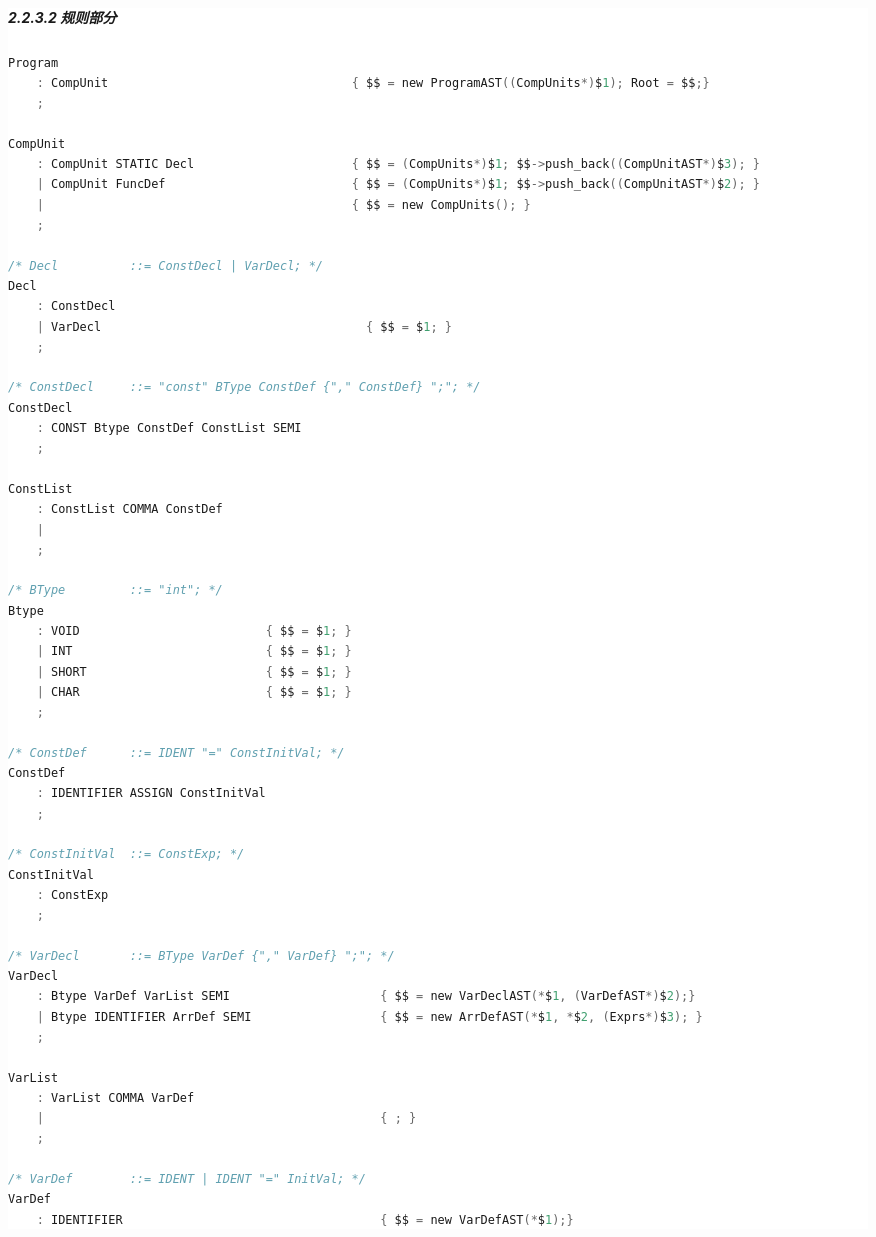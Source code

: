 
##### 2.2.3.2 规则部分

```c
Program							
	: CompUnit									{ $$ = new ProgramAST((CompUnits*)$1); Root = $$;}
	;

CompUnit
    : CompUnit STATIC Decl						{ $$ = (CompUnits*)$1; $$->push_back((CompUnitAST*)$3); }
    | CompUnit FuncDef							{ $$ = (CompUnits*)$1; $$->push_back((CompUnitAST*)$2); }
    | 											{ $$ = new CompUnits(); }
    ;

/* Decl          ::= ConstDecl | VarDecl; */
Decl
    : ConstDecl
    | VarDecl                                     { $$ = $1; }
    ;

/* ConstDecl     ::= "const" BType ConstDef {"," ConstDef} ";"; */
ConstDecl
    : CONST Btype ConstDef ConstList SEMI
    ;

ConstList
    : ConstList COMMA ConstDef
    |
    ;

/* BType         ::= "int"; */
Btype
    : VOID                          { $$ = $1; }
    | INT                           { $$ = $1; }
    | SHORT                         { $$ = $1; }
    | CHAR                          { $$ = $1; }
    ;

/* ConstDef      ::= IDENT "=" ConstInitVal; */
ConstDef
    : IDENTIFIER ASSIGN ConstInitVal
    ;

/* ConstInitVal  ::= ConstExp; */
ConstInitVal
    : ConstExp
    ;

/* VarDecl       ::= BType VarDef {"," VarDef} ";"; */
VarDecl
    : Btype VarDef VarList SEMI                     { $$ = new VarDeclAST(*$1, (VarDefAST*)$2);}
	| Btype IDENTIFIER ArrDef SEMI					{ $$ = new ArrDefAST(*$1, *$2, (Exprs*)$3); }
    ;

VarList
    : VarList COMMA VarDef
    |                                               { ; }
    ;

/* VarDef        ::= IDENT | IDENT "=" InitVal; */
VarDef
    : IDENTIFIER                                    { $$ = new VarDefAST(*$1);}
```